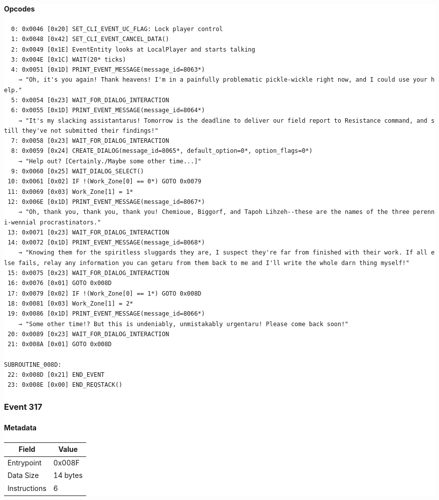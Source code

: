 #### Opcodes

```
  0: 0x0046 [0x20] SET_CLI_EVENT_UC_FLAG: Lock player control
  1: 0x0048 [0x42] SET_CLI_EVENT_CANCEL_DATA()
  2: 0x0049 [0x1E] EventEntity looks at LocalPlayer and starts talking
  3: 0x004E [0x1C] WAIT(20* ticks)
  4: 0x0051 [0x1D] PRINT_EVENT_MESSAGE(message_id=8063*)
    → "Oh, it's you again! Thank heavens! I'm in a painfully problematic pickle-wickle right now, and I could use your help."
  5: 0x0054 [0x23] WAIT_FOR_DIALOG_INTERACTION
  6: 0x0055 [0x1D] PRINT_EVENT_MESSAGE(message_id=8064*)
    → "It's my slacking assistantarus! Tomorrow is the deadline to deliver our field report to Resistance command, and still they've not submitted their findings!"
  7: 0x0058 [0x23] WAIT_FOR_DIALOG_INTERACTION
  8: 0x0059 [0x24] CREATE_DIALOG(message_id=8065*, default_option=0*, option_flags=0*)
    → "Help out? [Certainly./Maybe some other time...]"
  9: 0x0060 [0x25] WAIT_DIALOG_SELECT()
 10: 0x0061 [0x02] IF !(Work_Zone[0] == 0*) GOTO 0x0079
 11: 0x0069 [0x03] Work_Zone[1] = 1*
 12: 0x006E [0x1D] PRINT_EVENT_MESSAGE(message_id=8067*)
    → "Oh, thank you, thank you, thank you! Chemioue, Biggorf, and Tapoh Lihzeh--these are the names of the three perenni-wennial procrastinators."
 13: 0x0071 [0x23] WAIT_FOR_DIALOG_INTERACTION
 14: 0x0072 [0x1D] PRINT_EVENT_MESSAGE(message_id=8068*)
    → "Knowing them for the spiritless sluggards they are, I suspect they're far from finished with their work. If all else fails, relay any information you can getaru from them back to me and I'll write the whole darn thing myself!"
 15: 0x0075 [0x23] WAIT_FOR_DIALOG_INTERACTION
 16: 0x0076 [0x01] GOTO 0x008D
 17: 0x0079 [0x02] IF !(Work_Zone[0] == 1*) GOTO 0x008D
 18: 0x0081 [0x03] Work_Zone[1] = 2*
 19: 0x0086 [0x1D] PRINT_EVENT_MESSAGE(message_id=8066*)
    → "Some other time!? But this is undeniably, unmistakably urgentaru! Please come back soon!"
 20: 0x0089 [0x23] WAIT_FOR_DIALOG_INTERACTION
 21: 0x008A [0x01] GOTO 0x008D

SUBROUTINE_008D:
 22: 0x008D [0x21] END_EVENT
 23: 0x008E [0x00] END_REQSTACK()
```

### Event 317

#### Metadata

| Field        | Value    |
|--------------|----------|
| Entrypoint   | 0x008F   |
| Data Size    | 14 bytes |
| Instructions | 6        |
